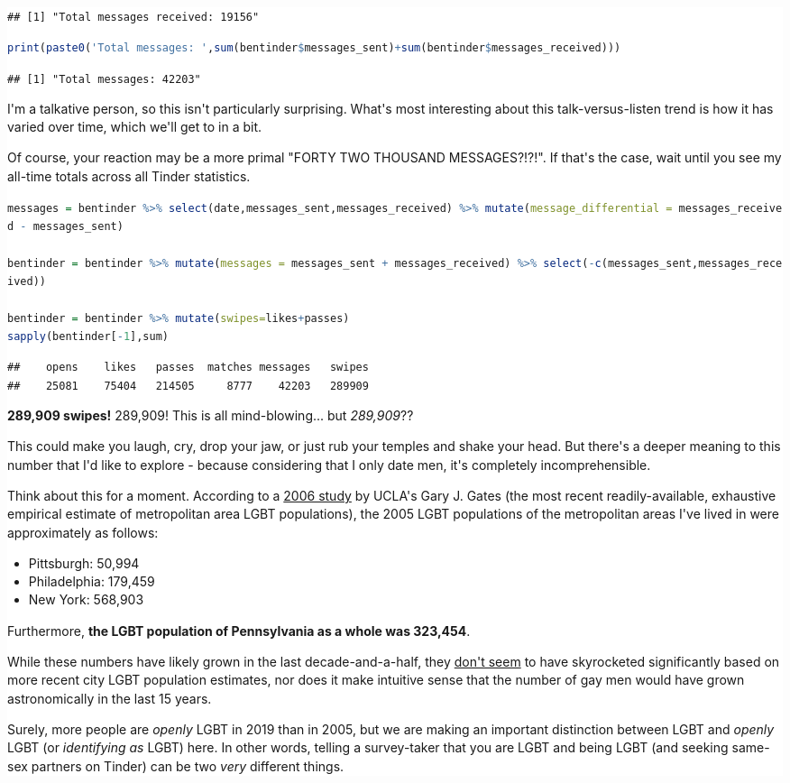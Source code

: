 ```
## [1] "Total messages received: 19156"
```

```r
print(paste0('Total messages: ',sum(bentinder$messages_sent)+sum(bentinder$messages_received)))
```

```
## [1] "Total messages: 42203"
```

I'm a talkative person, so this isn't particularly surprising. What's most interesting about this talk-versus-listen trend is how it has varied over time, which we'll get to in a bit.

Of course, your reaction may be a more primal "FORTY TWO THOUSAND MESSAGES?!?!". If that's the case, wait until you see my all-time totals across all Tinder statistics.


```r
messages = bentinder %>% select(date,messages_sent,messages_received) %>% mutate(message_differential = messages_received - messages_sent)

bentinder = bentinder %>% mutate(messages = messages_sent + messages_received) %>% select(-c(messages_sent,messages_received))

bentinder = bentinder %>% mutate(swipes=likes+passes)
sapply(bentinder[-1],sum)
```

```
##    opens    likes   passes  matches messages   swipes 
##    25081    75404   214505     8777    42203   289909
```

**289,909 swipes!** 289,909! This is all mind-blowing... but *289,909*??

This could make you laugh, cry, drop your jaw, or just rub your temples and shake your head. But there's a deeper meaning to this number that I'd like to explore - because considering that I only date men, it's completely incomprehensible.

Think about this for a moment. According to a [2006 study](https://escholarship.org/uc/item/8h08t0zf) by UCLA's Gary J. Gates (the most recent readily-available, exhaustive empirical estimate of metropolitan area LGBT populations), the 2005 LGBT populations of the metropolitan areas I've lived in were approximately as follows:

* Pittsburgh: 50,994
* Philadelphia: 179,459
* New York: 568,903

Furthermore, **the LGBT population of Pennsylvania as a whole was 323,454**.

While these numbers have likely grown in the last decade-and-a-half, they [don't seem](https://en.wikipedia.org/wiki/LGBT_demographics_of_the_United_States#By_city) to have skyrocketed significantly based on more recent city LGBT population estimates, nor does it make intuitive sense that the number of gay men would have grown astronomically in the last 15 years. 

Surely, more people are *openly* LGBT in 2019 than in 2005, but we are making an important distinction between LGBT and *openly* LGBT (or *identifying as* LGBT) here. In other words, telling a survey-taker that you are LGBT and being LGBT (and seeking same-sex partners on Tinder) can be two *very* different things.
